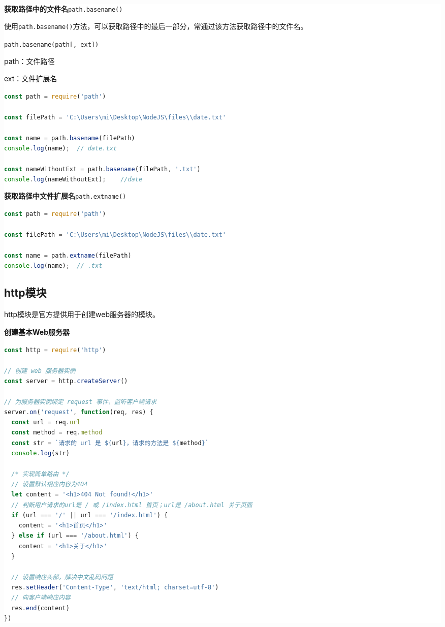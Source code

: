 **获取路径中的文件名**`path.basename()`

使用`path.basename()`方法，可以获取路径中的最后一部分，常通过该方法获取路径中的文件名。

`path.basename(path[, ext])`

path：文件路径

ext：文件扩展名

```javascript
const path = require('path')

const filePath = 'C:\Users\mi\Desktop\NodeJS\files\\date.txt'

const name = path.basename(filePath)
console.log(name);	// date.txt

const nameWithoutExt = path.basename(filePath, '.txt')
console.log(nameWithoutExt);	//date
```

**获取路径中文件扩展名**`path.extname()`

```javascript
const path = require('path')

const filePath = 'C:\Users\mi\Desktop\NodeJS\files\\date.txt'

const name = path.extname(filePath)
console.log(name);	// .txt
```

## http模块

http模块是官方提供用于创建web服务器的模块。

**创建基本Web服务器**

```javascript
const http = require('http')

// 创建 web 服务器实例
const server = http.createServer()

// 为服务器实例绑定 request 事件，监听客户端请求
server.on('request', function(req, res) {
  const url = req.url
  const method = req.method
  const str = `请求的 url 是 ${url}，请求的方法是 ${method}`
  console.log(str)

  /* 实现简单路由 */
  // 设置默认相应内容为404
  let content = '<h1>404 Not found!</h1>'
  // 判断用户请求的url是 / 或 /index.html 首页；url是 /about.html 关于页面
  if (url === '/' || url === '/index.html') {
    content = '<h1>首页</h1>'
  } else if (url === '/about.html') {
    content = '<h1>关于</h1>'
  }

  // 设置响应头部，解决中文乱码问题
  res.setHeader('Content-Type', 'text/html; charset=utf-8')
  // 向客户端响应内容
  res.end(content)
})

```